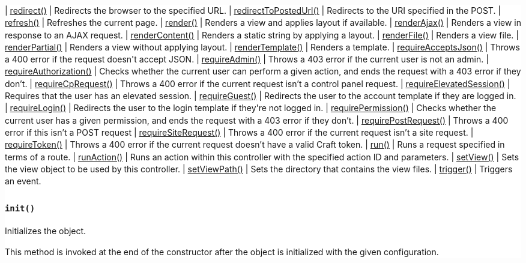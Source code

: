 | [redirect()](https://docs.craftcms.com/api/v3/craft-web-controller.html#method-redirect "Defined by craft\web\Controller")                              | Redirects the browser to the specified URL.
| [redirectToPostedUrl()](https://docs.craftcms.com/api/v3/craft-web-controller.html#method-redirecttopostedurl "Defined by craft\web\Controller")        | Redirects to the URI specified in the POST.
| [refresh()](https://www.yiiframework.com/doc/api/2.0/yii-web-controller#refresh()-detail "Defined by yii\web\Controller")                               | Refreshes the current page.
| [render()](https://www.yiiframework.com/doc/api/2.0/yii-base-controller#render()-detail "Defined by yii\base\Controller")                               | Renders a view and applies layout if available.
| [renderAjax()](https://www.yiiframework.com/doc/api/2.0/yii-web-controller#renderAjax()-detail "Defined by yii\web\Controller")                         | Renders a view in response to an AJAX request.
| [renderContent()](https://www.yiiframework.com/doc/api/2.0/yii-base-controller#renderContent()-detail "Defined by yii\base\Controller")                 | Renders a static string by applying a layout.
| [renderFile()](https://www.yiiframework.com/doc/api/2.0/yii-base-controller#renderFile()-detail "Defined by yii\base\Controller")                       | Renders a view file.
| [renderPartial()](https://www.yiiframework.com/doc/api/2.0/yii-base-controller#renderPartial()-detail "Defined by yii\base\Controller")                 | Renders a view without applying layout.
| [renderTemplate()](https://docs.craftcms.com/api/v3/craft-web-controller.html#method-rendertemplate "Defined by craft\web\Controller")                  | Renders a template.
| [requireAcceptsJson()](https://docs.craftcms.com/api/v3/craft-web-controller.html#method-requireacceptsjson "Defined by craft\web\Controller")          | Throws a 400 error if the request doesn't accept JSON.
| [requireAdmin()](https://docs.craftcms.com/api/v3/craft-web-controller.html#method-requireadmin "Defined by craft\web\Controller")                      | Throws a 403 error if the current user is not an admin.
| [requireAuthorization()](https://docs.craftcms.com/api/v3/craft-web-controller.html#method-requireauthorization "Defined by craft\web\Controller")      | Checks whether the current user can perform a given action, and ends the request with a 403 error if they don’t.
| [requireCpRequest()](https://docs.craftcms.com/api/v3/craft-web-controller.html#method-requirecprequest "Defined by craft\web\Controller")              | Throws a 400 error if the current request isn’t a control panel request.
| [requireElevatedSession()](https://docs.craftcms.com/api/v3/craft-web-controller.html#method-requireelevatedsession "Defined by craft\web\Controller")  | Requires that the user has an elevated session.
| [requireGuest()](https://docs.craftcms.com/api/v3/craft-web-controller.html#method-requireguest "Defined by craft\web\Controller")                      | Redirects the user to the account template if they are logged in.
| [requireLogin()](https://docs.craftcms.com/api/v3/craft-web-controller.html#method-requirelogin "Defined by craft\web\Controller")                      | Redirects the user to the login template if they're not logged in.
| [requirePermission()](https://docs.craftcms.com/api/v3/craft-web-controller.html#method-requirepermission "Defined by craft\web\Controller")            | Checks whether the current user has a given permission, and ends the request with a 403 error if they don’t.
| [requirePostRequest()](https://docs.craftcms.com/api/v3/craft-web-controller.html#method-requirepostrequest "Defined by craft\web\Controller")          | Throws a 400 error if this isn’t a POST request
| [requireSiteRequest()](https://docs.craftcms.com/api/v3/craft-web-controller.html#method-requiresiterequest "Defined by craft\web\Controller")          | Throws a 400 error if the current request isn’t a site request.
| [requireToken()](https://docs.craftcms.com/api/v3/craft-web-controller.html#method-requiretoken "Defined by craft\web\Controller")                      | Throws a 400 error if the current request doesn’t have a valid Craft token.
| [run()](https://www.yiiframework.com/doc/api/2.0/yii-base-controller#run()-detail "Defined by yii\base\Controller")                                     | Runs a request specified in terms of a route.
| [runAction()](https://docs.craftcms.com/api/v3/craft-web-controller.html#method-runaction "Defined by craft\web\Controller")                            | Runs an action within this controller with the specified action ID and parameters.
| [setView()](https://www.yiiframework.com/doc/api/2.0/yii-base-controller#setView()-detail "Defined by yii\base\Controller")                             | Sets the view object to be used by this controller.
| [setViewPath()](https://www.yiiframework.com/doc/api/2.0/yii-base-controller#setViewPath()-detail "Defined by yii\base\Controller")                     | Sets the directory that contains the view files.
| [trigger()](https://www.yiiframework.com/doc/api/2.0/yii-base-component#trigger()-detail "Defined by yii\base\Component")                               | Triggers an event.

### `init()`





Initializes the object.



This method is invoked at the end of the constructor after the object is initialized with the
given configuration.
